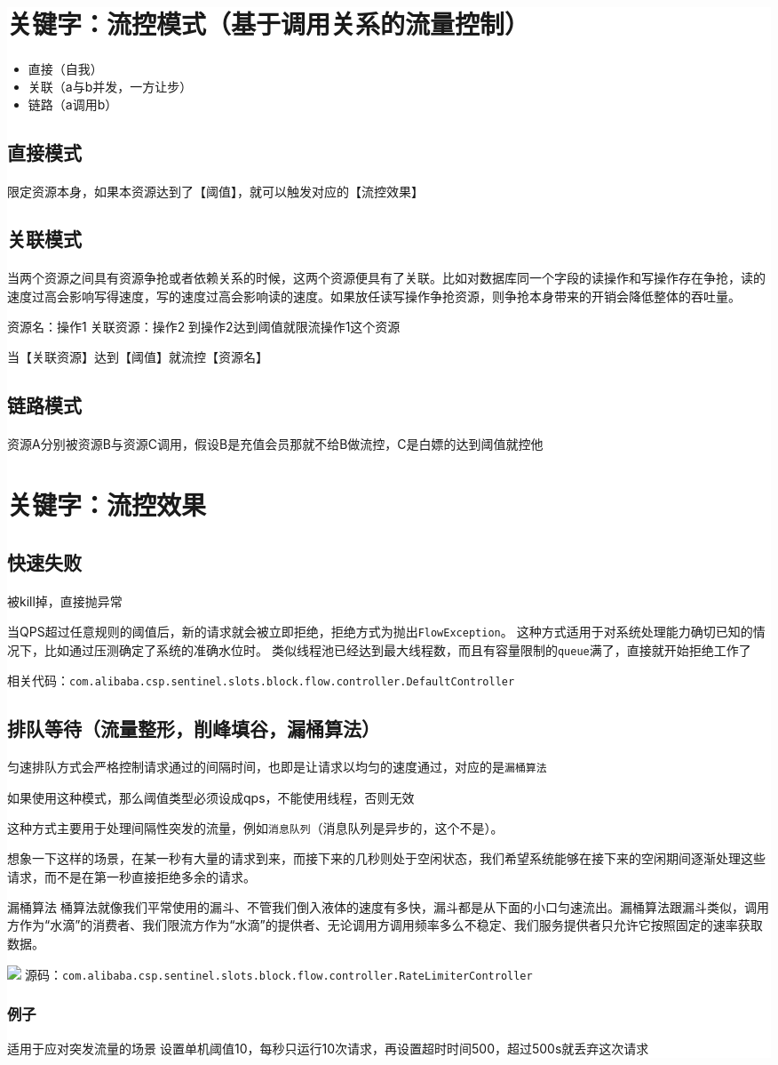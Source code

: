 # 关键字：流控模式（基于调用关系的流量控制）
+ 直接（自我）
+ 关联（a与b并发，一方让步）
+ 链路（a调用b）
## 直接模式
限定资源本身，如果本资源达到了【阈值】，就可以触发对应的【流控效果】
## 关联模式
当两个资源之间具有资源争抢或者依赖关系的时候，这两个资源便具有了关联。比如对数据库同一个字段的读操作和写操作存在争抢，读的速度过高会影响写得速度，写的速度过高会影响读的速度。如果放任读写操作争抢资源，则争抢本身带来的开销会降低整体的吞吐量。

资源名：操作1
关联资源：操作2
到操作2达到阈值就限流操作1这个资源

当【关联资源】达到【阈值】就流控【资源名】
## 链路模式
资源A分别被资源B与资源C调用，假设B是充值会员那就不给B做流控，C是白嫖的达到阈值就控他

# 关键字：流控效果
## 快速失败
被kill掉，直接抛异常

当QPS超过任意规则的阈值后，新的请求就会被立即拒绝，拒绝方式为抛出`FlowException`。
这种方式适用于对系统处理能力确切已知的情况下，比如通过压测确定了系统的准确水位时。
类似线程池已经达到最大线程数，而且有容量限制的`queue`满了，直接就开始拒绝工作了

相关代码：`com.alibaba.csp.sentinel.slots.block.flow.controller.DefaultController`
## 排队等待（流量整形，削峰填谷，漏桶算法）
匀速排队方式会严格控制请求通过的间隔时间，也即是让请求以均匀的速度通过，对应的是`漏桶算法`

如果使用这种模式，那么阈值类型必须设成qps，不能使用线程，否则无效

这种方式主要用于处理间隔性突发的流量，例如`消息队列`（消息队列是异步的，这个不是）。

想象一下这样的场景，在某一秒有大量的请求到来，而接下来的几秒则处于空闲状态，我们希望系统能够在接下来的空闲期间逐渐处理这些请求，而不是在第一秒直接拒绝多余的请求。

漏桶算法
桶算法就像我们平常使用的漏斗、不管我们倒入液体的速度有多快，漏斗都是从下面的小口匀速流出。漏桶算法跟漏斗类似，调用方作为“水滴”的消费者、我们限流方作为“水滴”的提供者、无论调用方调用频率多么不稳定、我们服务提供者只允许它按照固定的速率获取数据。

![](https://raw.githubusercontent.com/1990frog/imagebed/default/1602319245_20200314003713920_388937887.png)
源码：`com.alibaba.csp.sentinel.slots.block.flow.controller.RateLimiterController`

### 例子
适用于应对突发流量的场景
设置单机阈值10，每秒只运行10次请求，再设置超时时间500，超过500s就丢弃这次请求
